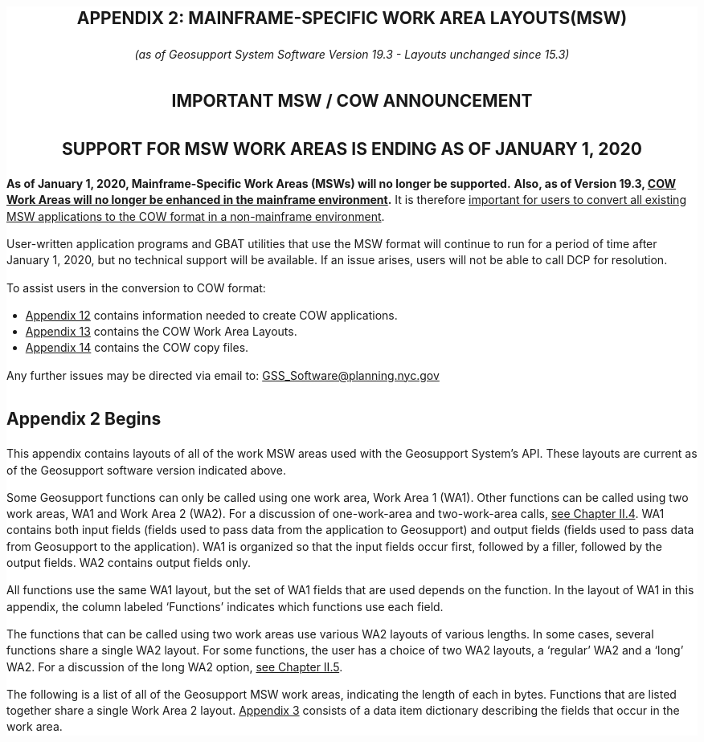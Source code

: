 <h2 class="pdfAppendix"><center>APPENDIX 2: MAINFRAME-SPECIFIC WORK AREA LAYOUTS(MSW)</center></h2>
<h6><center>(as of Geosupport System Software Version 19.3 - Layouts unchanged since 15.3)</center></h6>





## <span id="apppendix02.01"><center>IMPORTANT MSW / COW ANNOUNCEMENT</center></span>
## <span id="apppendix02.02"><center>SUPPORT FOR MSW WORK AREAS IS ENDING AS OF JANUARY 1, 2020</center></span>

**As of January 1, 2020, Mainframe-Specific Work Areas (MSWs) will no longer be supported.**    **Also, as of Version 19.3, <u>COW Work Areas will no longer be enhanced in the mainframe environment</u>.**  It is therefore <u>important for users to convert all existing MSW applications to the COW format in a non-mainframe environment</u>.  

User-written application programs and GBAT utilities that use the MSW format will continue to run for a period of time after January 1, 2020, but no technical support will be available.  If an issue arises, users will not be able to call DCP for resolution.

To assist users in the conversion to COW format:  

   *  [Appendix 12](/appendices/appendix12/) contains information needed to create COW applications.    
   *  [Appendix 13](/appendices/appendix13/) contains the COW Work Area Layouts.  
   *  [Appendix 14](/appendices/appendix14/) contains the COW copy files.   

Any further issues may be directed via email to: GSS_Software@planning.nyc.gov


## <span id="apppendix02.03">Appendix 2 Begins</span>

This appendix contains layouts of all of the work MSW areas used with the Geosupport System’s API.  These layouts are current as of the Geosupport software version indicated above.  

Some Geosupport functions can only be called using one work area, Work Area 1 (WA1). Other functions can be called using two work areas, WA1 and Work Area 2 (WA2).  For a discussion of one-work-area and two-work-area calls, [see Chapter II.4](/chapters/chapterII/section04/).  WA1 contains both input fields (fields used to pass data from the application to Geosupport) and output fields (fields used to pass data from Geosupport to the application).  WA1 is organized so that the input fields occur first, followed by a filler, followed by the output fields.  WA2 contains output fields only.

All functions use the same WA1 layout, but the set of WA1 fields that are used depends on the function.  In the layout of WA1 in this appendix, the column labeled ‘Functions’ indicates which functions use each field.

The functions that can be called using two work areas use various WA2 layouts of various lengths.  In some cases, several functions share a single WA2 layout.  For some functions, the user has a choice of two WA2 layouts, a ‘regular’ WA2 and a ‘long’ WA2.  For a discussion of the long WA2 option, [see Chapter II.5](/chapters/chapterII/section05/).

The following is a list of all of the Geosupport MSW work areas, indicating the length of each in bytes.  Functions that are listed together share a single Work Area 2 layout.  [Appendix 3](/appendices/appendix03/) consists of a data item dictionary describing the fields that occur in the work area.  
